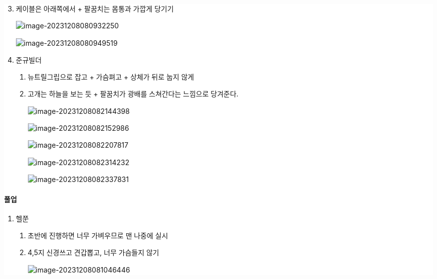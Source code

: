    3. 케이블은 아래쪽에서 + 팔꿈치는 몸통과 가깝게 당기기

      ![image-20231208080932250](https://raw.githubusercontent.com/is2js/screenshots/main/image-20231208080932250.png)

      ![image-20231208080949519](https://raw.githubusercontent.com/is2js/screenshots/main/image-20231208080949519.png)

2. 준규빌더

   1. 뉴트릴그립으로 잡고 + 가슴펴고 + 상체가 뒤로 눕지 않게

   2. 고개는 하늘을 보는 듯 + 팔꿈치가 광배를 스쳐간다는 느낌으로 당겨준다.

      ![image-20231208082144398](https://raw.githubusercontent.com/is2js/screenshots/main/image-20231208082144398.png)

      ![image-20231208082152986](https://raw.githubusercontent.com/is2js/screenshots/main/image-20231208082152986.png)

      ![image-20231208082207817](https://raw.githubusercontent.com/is2js/screenshots/main/image-20231208082207817.png)

      ![image-20231208082314232](https://raw.githubusercontent.com/is2js/screenshots/main/image-20231208082314232.png)

      ![image-20231208082337831](https://raw.githubusercontent.com/is2js/screenshots/main/image-20231208082337831.png)



#### 풀업

1. 헬쭌

   1. 초반에 진행하면 너무 가벼우므로 맨 나중에 실시

   2. 4,5지 신경쓰고 견갑뽑고, 너무 가슴들지 않기

      ![image-20231208081046446](https://raw.githubusercontent.com/is2js/screenshots/main/image-20231208081046446.png)





